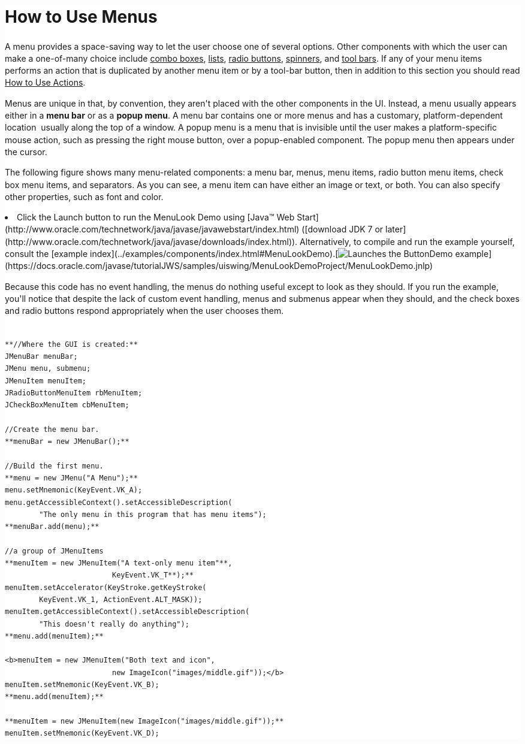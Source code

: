 
# How to Use Menus

A menu provides a space-saving way to let the user choose one of several options. Other components with which the user can make a one-of-many choice include [combo boxes](combobox.html), [lists](list.html), [radio buttons](button.html#radiobutton), [spinners](spinner.html), and [tool bars](toolbar.html). If any of your menu items performs an action that is duplicated by another menu item or by a tool-bar button, then in addition to this section you should read 
[How to Use Actions](../misc/action.html).

Menus are unique in that, by convention, they aren't placed with the other components in the UI. Instead, a menu usually appears either in a **menu bar** or as a **popup menu**. A menu bar contains one or more menus and has a customary, platform-dependent location &#151; usually along the top of a window. A popup menu is a menu that is invisible until the user makes a platform-specific mouse action, such as pressing the right mouse button, over a popup-enabled component. The popup menu then appears under the cursor.

The following figure shows many menu-related components: a menu bar, menus, menu items, radio button menu items, check box menu items, and separators. As you can see, a menu item can have either an image or text, or both. You can also specify other properties, such as font and color.



<li>Click the Launch button to run the MenuLook Demo using 
[Java&#8482; Web Start](http://www.oracle.com/technetwork/java/javase/javawebstart/index.html) ([download JDK 7 or later](http://www.oracle.com/technetwork/java/javase/downloads/index.html)). Alternatively, to compile and run the example yourself, consult the [example index](../examples/components/index.html#MenuLookDemo).[<img src="../../images/jws-launch-button.png" width="88" height="23" align="bottom" alt="Launches the ButtonDemo example" />](https://docs.oracle.com/javase/tutorialJWS/samples/uiswing/MenuLookDemoProject/MenuLookDemo.jnlp)<br /></li>

Because this code has no event handling, the menus do nothing useful except to look as they should. If you run the example, you'll notice that despite the lack of custom event handling, menus and submenus appear when they should, and the check boxes and radio buttons respond appropriately when the user chooses them.

```

**//Where the GUI is created:**
JMenuBar menuBar;
JMenu menu, submenu;
JMenuItem menuItem;
JRadioButtonMenuItem rbMenuItem;
JCheckBoxMenuItem cbMenuItem;

//Create the menu bar.
**menuBar = new JMenuBar();**

//Build the first menu.
**menu = new JMenu("A Menu");**
menu.setMnemonic(KeyEvent.VK_A);
menu.getAccessibleContext().setAccessibleDescription(
        "The only menu in this program that has menu items");
**menuBar.add(menu);**

//a group of JMenuItems
**menuItem = new JMenuItem("A text-only menu item"**,
                         KeyEvent.VK_T**);**
menuItem.setAccelerator(KeyStroke.getKeyStroke(
        KeyEvent.VK_1, ActionEvent.ALT_MASK));
menuItem.getAccessibleContext().setAccessibleDescription(
        "This doesn't really do anything");
**menu.add(menuItem);**

<b>menuItem = new JMenuItem("Both text and icon",
                         new ImageIcon("images/middle.gif"));</b>
menuItem.setMnemonic(KeyEvent.VK_B);
**menu.add(menuItem);**

**menuItem = new JMenuItem(new ImageIcon("images/middle.gif"));**
menuItem.setMnemonic(KeyEvent.VK_D);
```